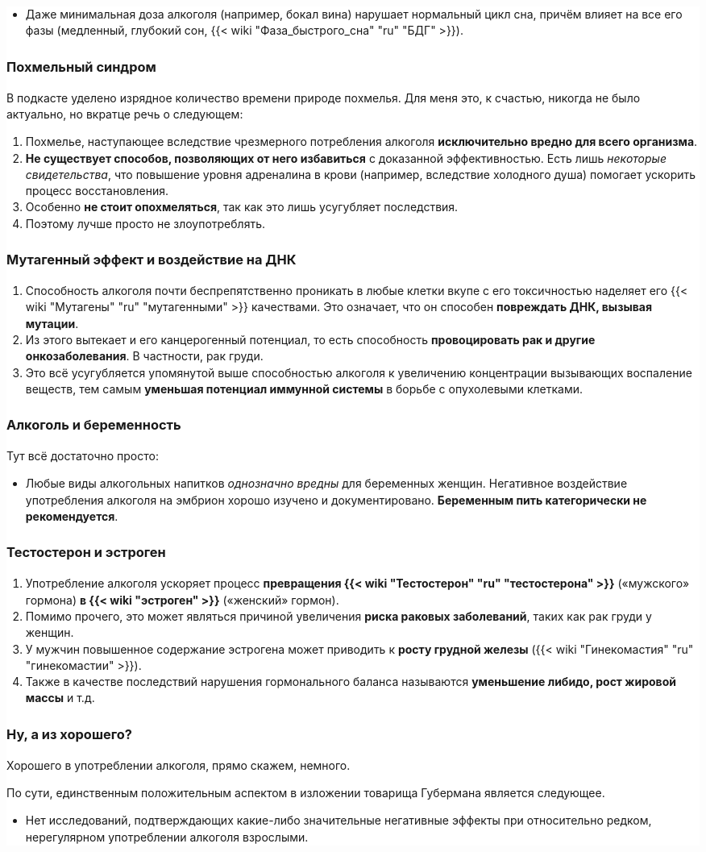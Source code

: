 * Даже минимальная доза алкоголя (например, бокал вина) нарушает нормальный цикл сна, причём влияет на все его фазы (медленный, глубокий сон, {{< wiki "Фаза_быстрого_сна" "ru" "БДГ" >}}).

### Похмельный синдром

В подкасте уделено изрядное количество времени природе похмелья. Для меня это, к счастью, никогда не было актуально, но вкратце речь о следующем:

1. Похмелье, наступающее вследствие чрезмерного потребления алкоголя **исключительно вредно для всего организма**.
2. **Не существует способов, позволяющих от него избавиться** с доказанной эффективностью. Есть лишь *некоторые свидетельства*, что повышение уровня адреналина в крови (например, вследствие холодного душа) помогает ускорить процесс восстановления.
3. Особенно **не стоит опохмеляться**, так как это лишь усугубляет последствия.
4. Поэтому лучше просто не злоупотреблять.

### Мутагенный эффект и воздействие на ДНК

1. Способность алкоголя почти беспрепятственно проникать в любые клетки вкупе с его токсичностью наделяет его {{< wiki "Мутагены" "ru" "мутагенными" >}} качествами. Это означает, что он способен **повреждать ДНК, вызывая мутации**.
2. Из этого вытекает и его канцерогенный потенциал, то есть способность **провоцировать рак и другие онкозаболевания**. В частности, рак груди.
3. Это всё усугубляется упомянутой выше способностью алкоголя к увеличению концентрации вызывающих воспаление веществ, тем самым **уменьшая потенциал иммунной системы** в борьбе с опухолевыми клетками.

### Алкоголь и беременность

Тут всё достаточно просто:

* Любые виды алкогольных напитков *однозначно вредны* для беременных женщин. Негативное воздействие употребления алкоголя на эмбрион хорошо изучено и документировано. **Беременным пить категорически не рекомендуется**.

### Тестостерон и эстроген

1. Употребление алкоголя ускоряет процесс **превращения {{< wiki "Тестостерон" "ru" "тестостерона" >}}** («мужского» гормона) **в {{< wiki "эстроген" >}}** («женский» гормон).
2. Помимо прочего, это может являться причиной увеличения **риска раковых заболеваний**, таких как рак груди у женщин.
3. У мужчин повышенное содержание эстрогена может приводить к **росту грудной железы** ({{< wiki "Гинекомастия" "ru" "гинекомастии" >}}).
4. Также в качестве последствий нарушения гормонального баланса называются **уменьшение либидо, рост жировой массы** и т.д.

### Ну, а из хорошего?

Хорошего в употреблении алкоголя, прямо скажем, немного.

По сути, единственным положительным аспектом в изложении товарища Губермана является следующее.

* Нет исследований, подтверждающих какие-либо значительные негативные эффекты при относительно редком, нерегулярном употреблении алкоголя взрослыми.
